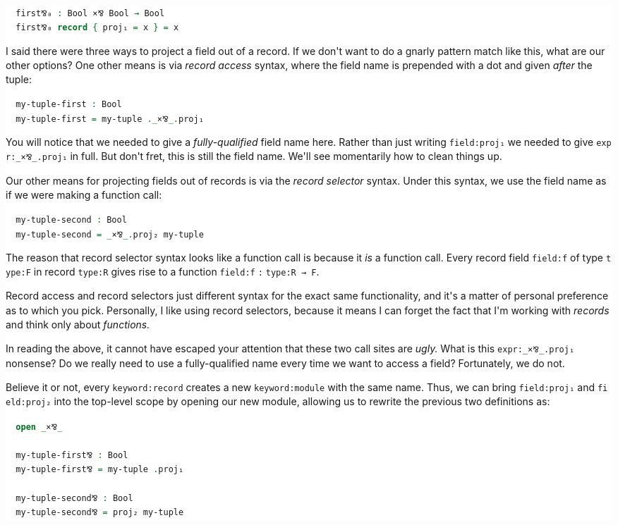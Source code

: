 ```agda
  first⅋₀ : Bool ×⅋ Bool → Bool
  first⅋₀ record { proj₁ = x } = x
```

I said there were three ways to project a field out of a record. If we don't
want to do a gnarly pattern match like this, what are our other options? One
other means is via *record access* syntax, where the field name is prepended
with a dot and given *after* the tuple:

```agda
  my-tuple-first : Bool
  my-tuple-first = my-tuple ._×⅋_.proj₁
```

You will notice that we needed to give a *fully-qualified* field name here.
Rather than just writing `field:proj₁` we needed to give `expr:_×⅋_.proj₁` in
full. But don't fret, this is still the field name. We'll see momentarily how to
clean things up.

Our other means for projecting fields out of records is via the *record
selector* syntax. Under this syntax, we use the field name as if we were making
a function call:

```agda
  my-tuple-second : Bool
  my-tuple-second = _×⅋_.proj₂ my-tuple
```

The reason that record selector syntax looks like a function call is because it
*is* a function call. Every record field `field:f` of type `type:F` in record
`type:R` gives rise to a function `field:f` `:` `type:R → F`.

Record access and record selectors just different syntax for the exact same
functionality, and it's a matter of personal preference as to which you pick.
Personally, I like using record selectors, because it means I can forget the
fact that I'm working with *records* and think only about *functions.*

In reading the above, it cannot have escaped your attention that these two call
sites are *ugly.* What is this `expr:_×⅋_.proj₁` nonsense? Do we really need to
use a fully-qualified name every time we want to access a field? Fortunately, we
do not.

Believe it or not, every `keyword:record` creates a new `keyword:module` with
the same name. Thus, we can bring `field:proj₁` and `field:proj₂` into the
top-level scope by opening our new module, allowing us to rewrite the previous
two definitions as:


```agda
  open _×⅋_

  my-tuple-first⅋ : Bool
  my-tuple-first⅋ = my-tuple .proj₁

  my-tuple-second⅋ : Bool
  my-tuple-second⅋ = proj₂ my-tuple
```
